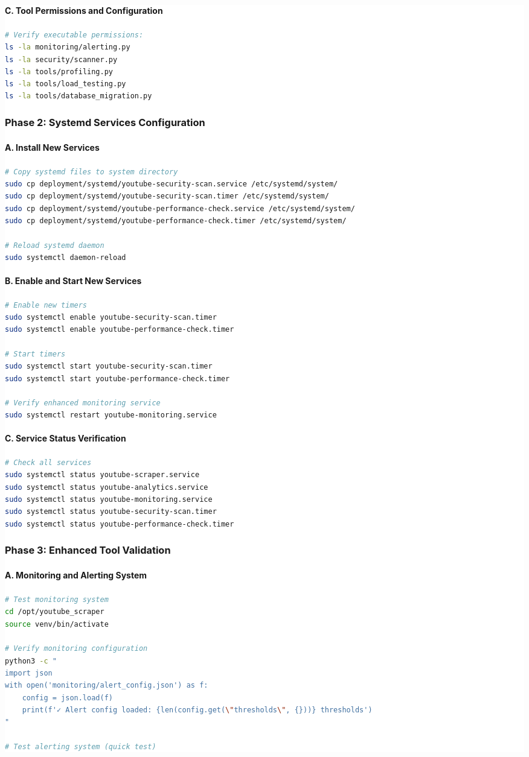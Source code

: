 #### C. Tool Permissions and Configuration
```bash
# Verify executable permissions:
ls -la monitoring/alerting.py
ls -la security/scanner.py
ls -la tools/profiling.py
ls -la tools/load_testing.py
ls -la tools/database_migration.py
```

### Phase 2: Systemd Services Configuration

#### A. Install New Services
```bash
# Copy systemd files to system directory
sudo cp deployment/systemd/youtube-security-scan.service /etc/systemd/system/
sudo cp deployment/systemd/youtube-security-scan.timer /etc/systemd/system/
sudo cp deployment/systemd/youtube-performance-check.service /etc/systemd/system/
sudo cp deployment/systemd/youtube-performance-check.timer /etc/systemd/system/

# Reload systemd daemon
sudo systemctl daemon-reload
```

#### B. Enable and Start New Services
```bash
# Enable new timers
sudo systemctl enable youtube-security-scan.timer
sudo systemctl enable youtube-performance-check.timer

# Start timers
sudo systemctl start youtube-security-scan.timer
sudo systemctl start youtube-performance-check.timer

# Verify enhanced monitoring service
sudo systemctl restart youtube-monitoring.service
```

#### C. Service Status Verification
```bash
# Check all services
sudo systemctl status youtube-scraper.service
sudo systemctl status youtube-analytics.service
sudo systemctl status youtube-monitoring.service
sudo systemctl status youtube-security-scan.timer
sudo systemctl status youtube-performance-check.timer
```

### Phase 3: Enhanced Tool Validation

#### A. Monitoring and Alerting System
```bash
# Test monitoring system
cd /opt/youtube_scraper
source venv/bin/activate

# Verify monitoring configuration
python3 -c "
import json
with open('monitoring/alert_config.json') as f:
    config = json.load(f)
    print(f'✓ Alert config loaded: {len(config.get(\"thresholds\", {}))} thresholds')
"

# Test alerting system (quick test)
```